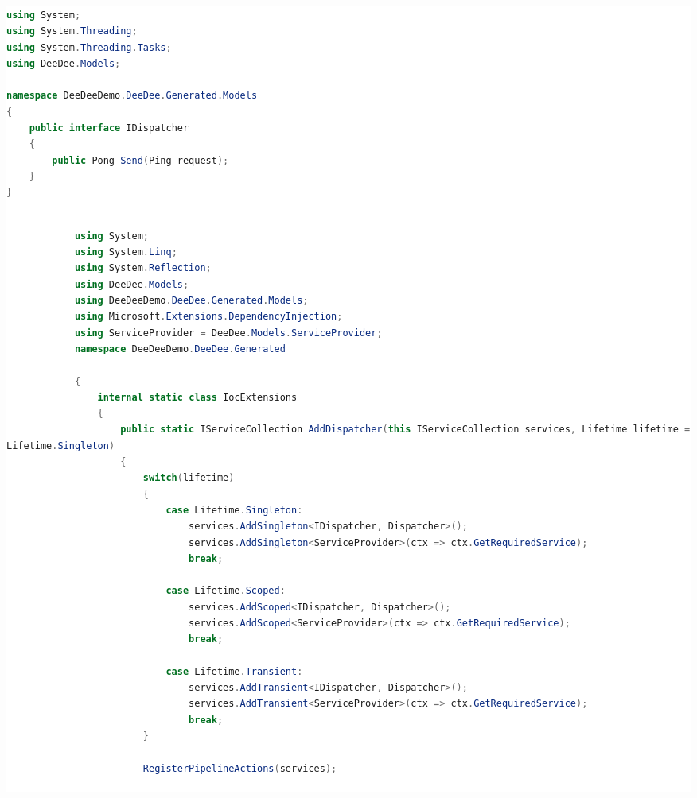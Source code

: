   </TabItem>


<TabItem value="D:\gth\RSCG_Examples\v2\rscg_examples\DeeDee\src\MediatorDemo\obj\GX\DeeDee\DeeDee.SourceGenerator\IDispatcher.cs" label="IDispatcher.cs" >


```csharp showLineNumbers 
using System;
using System.Threading;
using System.Threading.Tasks;
using DeeDee.Models;

namespace DeeDeeDemo.DeeDee.Generated.Models
{
    public interface IDispatcher
    {
        public Pong Send(Ping request);
    }
}
```

  </TabItem>


<TabItem value="D:\gth\RSCG_Examples\v2\rscg_examples\DeeDee\src\MediatorDemo\obj\GX\DeeDee\DeeDee.SourceGenerator\IocExtensions.cs" label="IocExtensions.cs" >


```csharp showLineNumbers 

            using System;
            using System.Linq;
            using System.Reflection;
            using DeeDee.Models;
            using DeeDeeDemo.DeeDee.Generated.Models;
            using Microsoft.Extensions.DependencyInjection;
            using ServiceProvider = DeeDee.Models.ServiceProvider;
            namespace DeeDeeDemo.DeeDee.Generated

            {
                internal static class IocExtensions
                {
                    public static IServiceCollection AddDispatcher(this IServiceCollection services, Lifetime lifetime = Lifetime.Singleton)
                    {
                        switch(lifetime)
                        {
                            case Lifetime.Singleton:
                                services.AddSingleton<IDispatcher, Dispatcher>();
                                services.AddSingleton<ServiceProvider>(ctx => ctx.GetRequiredService);
                                break;

                            case Lifetime.Scoped:
                                services.AddScoped<IDispatcher, Dispatcher>();
                                services.AddScoped<ServiceProvider>(ctx => ctx.GetRequiredService);
                                break;

                            case Lifetime.Transient:
                                services.AddTransient<IDispatcher, Dispatcher>();
                                services.AddTransient<ServiceProvider>(ctx => ctx.GetRequiredService);
                                break;
                        }
                        
                        RegisterPipelineActions(services);
                        
```